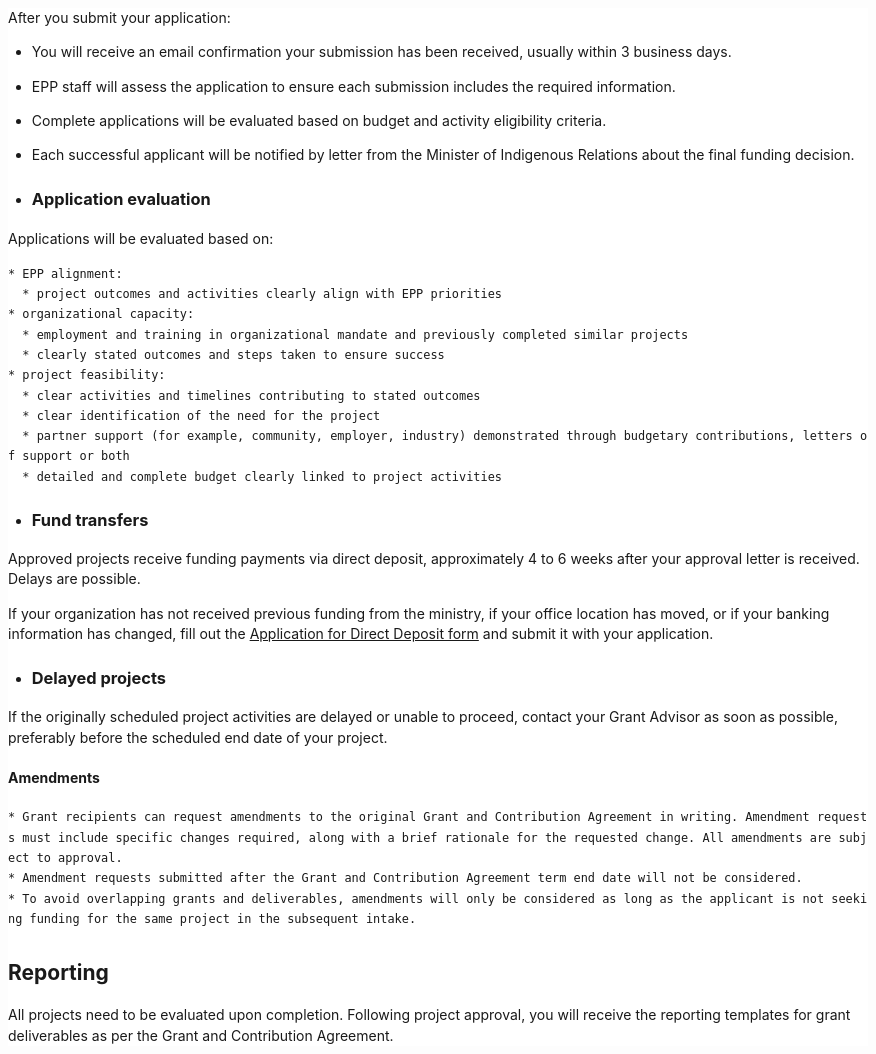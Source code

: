 After you submit your application:

  * You will receive an email confirmation your submission has been received, usually within 3 business days.
  * EPP staff will assess the application to ensure each submission includes the required information.
  * Complete applications will be evaluated based on budget and activity eligibility criteria.
  * Each successful applicant will be notified by letter from the Minister of Indigenous Relations about the final funding decision.



  * ### Application evaluation

Applications will be evaluated based on:

    * EPP alignment:
      * project outcomes and activities clearly align with EPP priorities
    * organizational capacity:
      * employment and training in organizational mandate and previously completed similar projects
      * clearly stated outcomes and steps taken to ensure success
    * project feasibility:
      * clear activities and timelines contributing to stated outcomes
      * clear identification of the need for the project
      * partner support (for example, community, employer, industry) demonstrated through budgetary contributions, letters of support or both
      * detailed and complete budget clearly linked to project activities

  * ### Fund transfers

Approved projects receive funding payments via direct deposit, approximately 4 to 6 weeks after your approval letter is received. Delays are possible.

If your organization has not received previous funding from the ministry, if your office location has moved, or if your banking information has changed, fill out the [Application for Direct Deposit form](https://cfr.forms.gov.ab.ca/form/ADMINSA12554) and submit it with your application.

  * ### Delayed projects

If the originally scheduled project activities are delayed or unable to proceed, contact your Grant Advisor as soon as possible, preferably before the scheduled end date of your project.

#### Amendments

    * Grant recipients can request amendments to the original Grant and Contribution Agreement in writing. Amendment requests must include specific changes required, along with a brief rationale for the requested change. All amendments are subject to approval.
    * Amendment requests submitted after the Grant and Contribution Agreement term end date will not be considered.
    * To avoid overlapping grants and deliverables, amendments will only be considered as long as the applicant is not seeking funding for the same project in the subsequent intake.




## Reporting

All projects need to be evaluated upon completion. Following project approval, you will receive the reporting templates for grant deliverables as per the Grant and Contribution Agreement.
